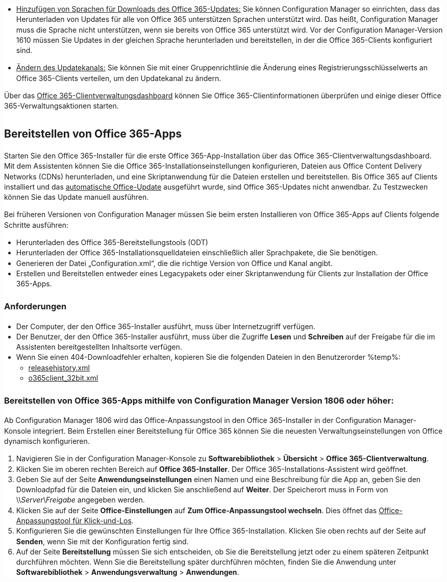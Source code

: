 - [Hinzufügen von Sprachen für Downloads des Office 365-Updates:](#bkmk_o365_lang) Sie können Configuration Manager so einrichten, dass das Herunterladen von Updates für alle von Office 365 unterstützen Sprachen unterstützt wird. Das heißt, Configuration Manager muss die Sprache nicht unterstützen, wenn sie bereits von Office 365 unterstützt wird. Vor der Configuration Manager-Version 1610 müssen Sie Updates in der gleichen Sprache herunterladen und bereitstellen, in der die Office 365-Clients konfiguriert sind.

- [Ändern des Updatekanals:](#bkmk_channel) Sie können Sie mit einer Gruppenrichtlinie die Änderung eines Registrierungsschlüsselwerts an Office 365-Clients verteilen, um den Updatekanal zu ändern.

Über das [Office 365-Clientverwaltungsdashboard](office-365-dashboard.md) können Sie Office 365-Clientinformationen überprüfen und einige dieser Office 365-Verwaltungsaktionen starten.

## <a name="deploy-office-365-apps"></a>Bereitstellen von Office 365-Apps  
Starten Sie den Office 365-Installer für die erste Office 365-App-Installation über das Office 365-Clientverwaltungsdashboard. Mit dem Assistenten können Sie die Office 365-Installationseinstellungen konfigurieren, Dateien aus Office Content Delivery Networks (CDNs) herunterladen, und eine Skriptanwendung für die Dateien erstellen und bereitstellen. Bis Office 365 auf Clients installiert und das [automatische Office-Update](https://docs.microsoft.com/deployoffice/overview-of-the-update-process-for-office-365-proplus) ausgeführt wurde, sind Office 365-Updates nicht anwendbar. Zu Testzwecken können Sie das Update manuell ausführen.

Bei früheren Versionen von Configuration Manager müssen Sie beim ersten Installieren von Office 365-Apps auf Clients folgende Schritte ausführen:
- Herunterladen des Office 365-Bereitstellungstools (ODT)
- Herunterladen der Office 365-Installationsquelldateien einschließlich aller Sprachpakete, die Sie benötigen.
- Generieren der Datei „Configuration.xml“, die die richtige Version von Office und Kanal angibt.
- Erstellen und Bereitstellen entweder eines Legacypakets oder einer Skriptanwendung für Clients zur Installation der Office 365-Apps.

### <a name="requirements"></a>Anforderungen
- Der Computer, der den Office 365-Installer ausführt, muss über Internetzugriff verfügen.  
- Der Benutzer, der den Office 365-Installer ausführt, muss über die Zugriffe **Lesen** und **Schreiben** auf der Freigabe für die im Assistenten bereitgestellten Inhaltsorte verfügen.
- Wenn Sie einen 404-Downloadfehler erhalten, kopieren Sie die folgenden Dateien in den Benutzerorder %temp%:
  - [releasehistory.xml](https://officecdn.microsoft.com/pr/wsus/releasehistory.cab)
  - [o365client_32bit.xml](https://officecdn.microsoft.com/pr/wsus/ofl.cab)  

### <a name="deploy-office-365-apps-using-configuration-manager-version-1806-or-higher"></a>Bereitstellen von Office 365-Apps mithilfe von Configuration Manager Version 1806 oder höher: 
Ab Configuration Manager 1806 wird das Office-Anpassungstool in den Office 365-Installer in der Configuration Manager-Konsole integriert. Beim Erstellen einer Bereitstellung für Office 365 können Sie die neuesten Verwaltungseinstellungen von Office dynamisch konfigurieren. 

1. Navigieren Sie in der Configuration Manager-Konsole zu **Softwarebibliothek** > **Übersicht** > **Office 365-Clientverwaltung**.
2. Klicken Sie im oberen rechten Bereich auf **Office 365-Installer**. Der Office 365-Installations-Assistent wird geöffnet.
3. Geben Sie auf der Seite **Anwendungseinstellungen** einen Namen und eine Beschreibung für die App an, geben Sie den Downloadpfad für die Dateien ein, und klicken Sie anschließend auf **Weiter**. Der Speicherort muss in Form von &#92;&#92;*Server*&#92;*Freigabe* angegeben werden.
4. Klicken Sie auf der Seite **Office-Einstellungen** auf **Zum Office-Anpassungstool wechseln**. Dies öffnet das [Office-Anpassungstool für Klick-und-Los](https://config.office.com).
5. Konfigurieren Sie die gewünschten Einstellungen für Ihre Office 365-Installation. Klicken Sie oben rechts auf der Seite auf **Senden**, wenn Sie mit der Konfiguration fertig sind. 
6. Auf der Seite **Bereitstellung** müssen Sie sich entscheiden, ob Sie die Bereitstellung jetzt oder zu einem späteren Zeitpunkt durchführen möchten. Wenn Sie die Bereitstellung später durchführen möchten, finden Sie die Anwendung unter **Softwarebibliothek** > **Anwendungsverwaltung** > **Anwendungen**.  